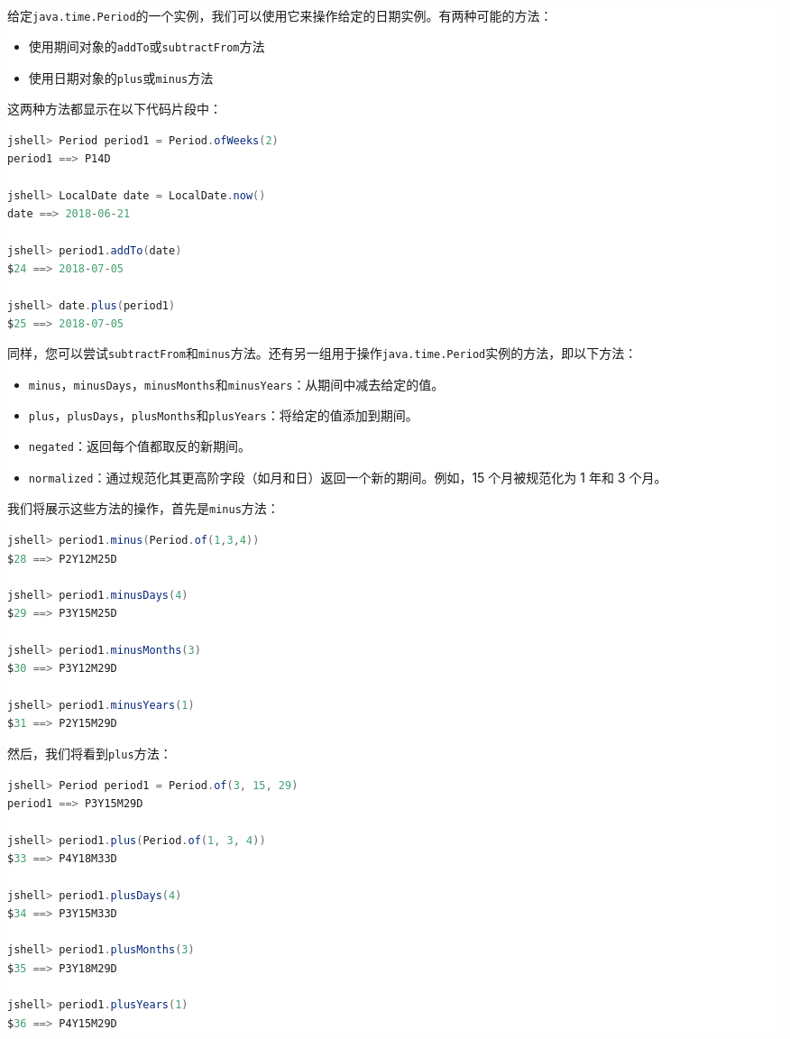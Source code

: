 给定`java.time.Period`的一个实例，我们可以使用它来操作给定的日期实例。有两种可能的方法：

+   使用期间对象的`addTo`或`subtractFrom`方法

+   使用日期对象的`plus`或`minus`方法

这两种方法都显示在以下代码片段中：

```java
jshell> Period period1 = Period.ofWeeks(2)
period1 ==> P14D

jshell> LocalDate date = LocalDate.now()
date ==> 2018-06-21

jshell> period1.addTo(date)
$24 ==> 2018-07-05

jshell> date.plus(period1)
$25 ==> 2018-07-05
```

同样，您可以尝试`subtractFrom`和`minus`方法。还有另一组用于操作`java.time.Period`实例的方法，即以下方法：

+   `minus`，`minusDays`，`minusMonths`和`minusYears`：从期间中减去给定的值。

+   `plus`，`plusDays`，`plusMonths`和`plusYears`：将给定的值添加到期间。

+   `negated`：返回每个值都取反的新期间。

+   `normalized`：通过规范化其更高阶字段（如月和日）返回一个新的期间。例如，15 个月被规范化为 1 年和 3 个月。

我们将展示这些方法的操作，首先是`minus`方法：

```java
jshell> period1.minus(Period.of(1,3,4))
$28 ==> P2Y12M25D

jshell> period1.minusDays(4)
$29 ==> P3Y15M25D

jshell> period1.minusMonths(3)
$30 ==> P3Y12M29D

jshell> period1.minusYears(1)
$31 ==> P2Y15M29D
```

然后，我们将看到`plus`方法：

```java
jshell> Period period1 = Period.of(3, 15, 29)
period1 ==> P3Y15M29D

jshell> period1.plus(Period.of(1, 3, 4))
$33 ==> P4Y18M33D

jshell> period1.plusDays(4)
$34 ==> P3Y15M33D

jshell> period1.plusMonths(3)
$35 ==> P3Y18M29D

jshell> period1.plusYears(1)
$36 ==> P4Y15M29D
```

